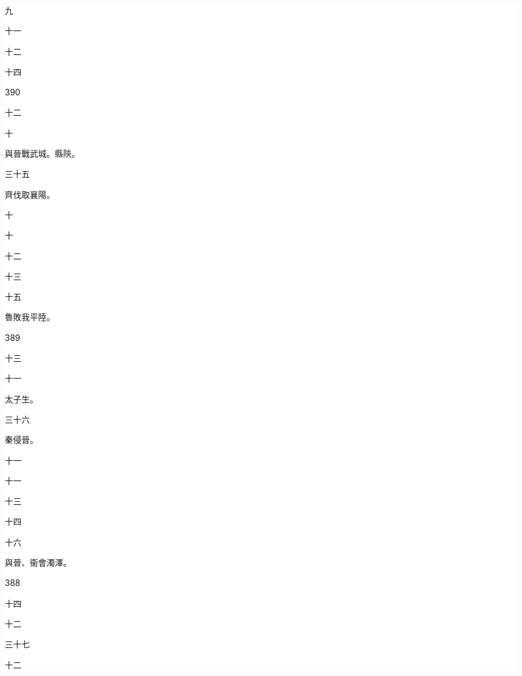 九

十一

十二

十四

390

十二

十

與晉戰武城。縣陝。

三十五

齊伐取襄陽。

十

十

十二

十三

十五

魯敗我平陸。

389

十三

十一

太子生。

三十六

秦侵晉。

十一

十一

十三

十四

十六

與晉、衞會濁澤。

388

十四

十二

三十七

十二
